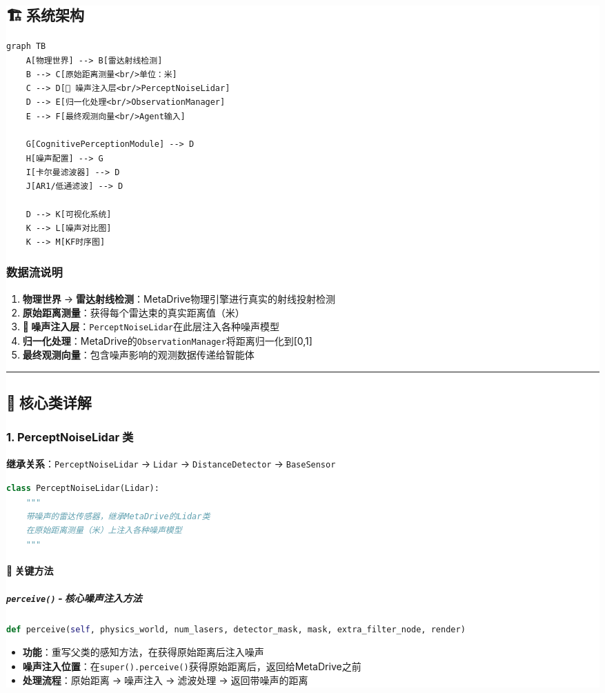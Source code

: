 
## 🏗️ 系统架构

```mermaid
graph TB
    A[物理世界] --> B[雷达射线检测]
    B --> C[原始距离测量<br/>单位：米]
    C --> D[🎯 噪声注入层<br/>PerceptNoiseLidar]
    D --> E[归一化处理<br/>ObservationManager]
    E --> F[最终观测向量<br/>Agent输入]
    
    G[CognitivePerceptionModule] --> D
    H[噪声配置] --> G
    I[卡尔曼滤波器] --> D
    J[AR1/低通滤波] --> D
    
    D --> K[可视化系统]
    K --> L[噪声对比图]
    K --> M[KF时序图]
```

### 数据流说明

1. **物理世界** → **雷达射线检测**：MetaDrive物理引擎进行真实的射线投射检测
2. **原始距离测量**：获得每个雷达束的真实距离值（米）
3. **🎯 噪声注入层**：`PerceptNoiseLidar`在此层注入各种噪声模型
4. **归一化处理**：MetaDrive的`ObservationManager`将距离归一化到[0,1]
5. **最终观测向量**：包含噪声影响的观测数据传递给智能体

---

## 🔧 核心类详解

### 1. PerceptNoiseLidar 类

**继承关系**：`PerceptNoiseLidar` → `Lidar` → `DistanceDetector` → `BaseSensor`

```python
class PerceptNoiseLidar(Lidar):
    """
    带噪声的雷达传感器，继承MetaDrive的Lidar类
    在原始距离测量（米）上注入各种噪声模型
    """
```

#### 🔑 关键方法

##### `perceive()` - 核心噪声注入方法
```python
def perceive(self, physics_world, num_lasers, detector_mask, mask, extra_filter_node, render)
```
- **功能**：重写父类的感知方法，在获得原始距离后注入噪声
- **噪声注入位置**：在`super().perceive()`获得原始距离后，返回给MetaDrive之前
- **处理流程**：原始距离 → 噪声注入 → 滤波处理 → 返回带噪声的距离
